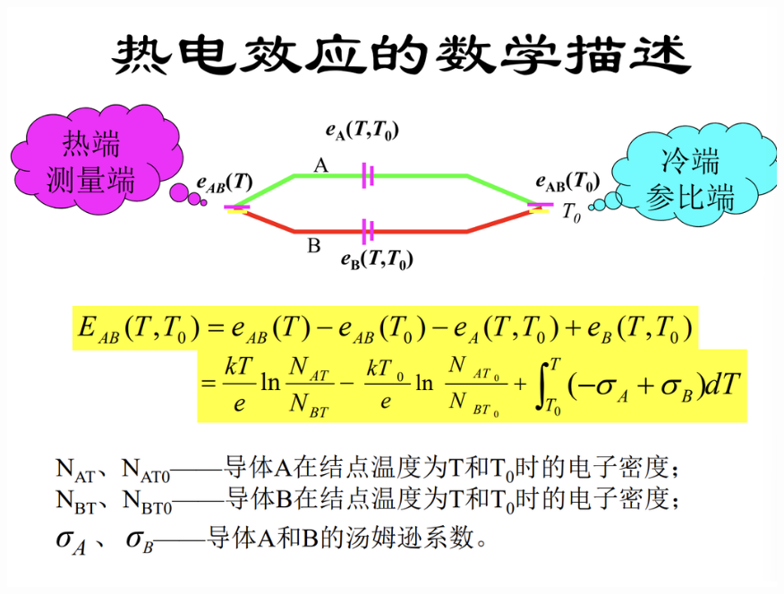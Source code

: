 ![image-20220425103148781](%E6%B8%A9%E5%BA%A6%E6%B5%8B%E9%87%8F.assets/image-20220425103148781.png)
